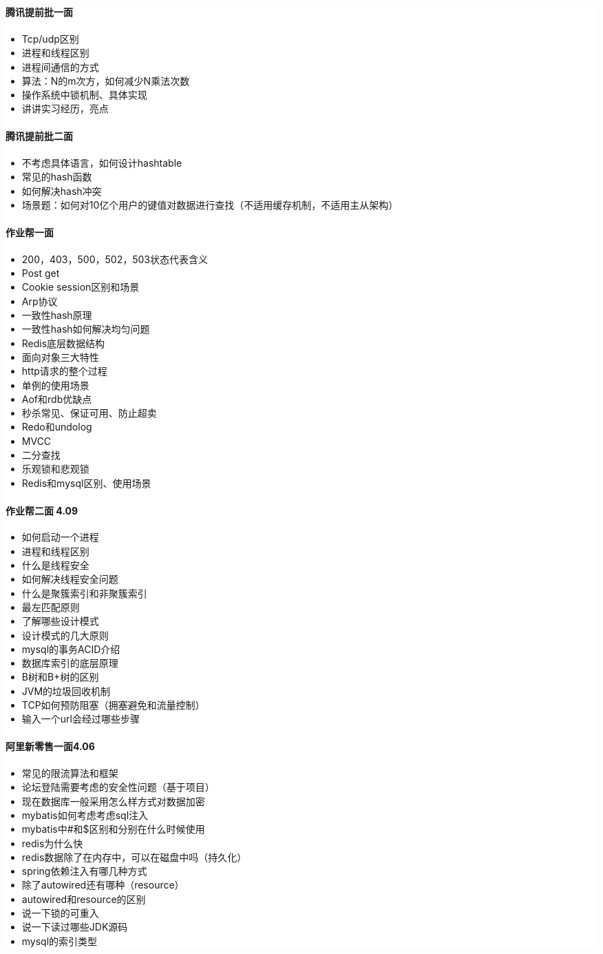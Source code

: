#### 腾讯提前批一面
* Tcp/udp区别
* 进程和线程区别
* 进程间通信的方式
* 算法：N的m次方，如何减少N乘法次数
* 操作系统中锁机制、具体实现
* 讲讲实习经历，亮点

#### 腾讯提前批二面
* 不考虑具体语言，如何设计hashtable
* 常见的hash函数
* 如何解决hash冲突
* 场景题：如何对10亿个用户的键值对数据进行查找（不适用缓存机制，不适用主从架构）

#### 作业帮一面
* 200，403，500，502，503状态代表含义
* Post get
* Cookie session区别和场景
* Arp协议
* 一致性hash原理
* 一致性hash如何解决均匀问题
* Redis底层数据结构
* 面向对象三大特性
* http请求的整个过程
* 单例的使用场景
* Aof和rdb优缺点
* 秒杀常见、保证可用、防止超卖
* Redo和undolog
* MVCC
* 二分查找
* 乐观锁和悲观锁
* Redis和mysql区别、使用场景

#### 作业帮二面 4.09
* 如何启动一个进程
* 进程和线程区别
* 什么是线程安全
* 如何解决线程安全问题
* 什么是聚簇索引和非聚簇索引
* 最左匹配原则
* 了解哪些设计模式
* 设计模式的几大原则
* mysql的事务ACID介绍
* 数据库索引的底层原理
* B树和B+树的区别
* JVM的垃圾回收机制
* TCP如何预防阻塞（拥塞避免和流量控制）
* 输入一个url会经过哪些步骤

#### 阿里新零售一面4.06
* 常见的限流算法和框架
* 论坛登陆需要考虑的安全性问题（基于项目）
* 现在数据库一般采用怎么样方式对数据加密
* mybatis如何考虑考虑sql注入
* mybatis中#和$区别和分别在什么时候使用
* redis为什么快
* redis数据除了在内存中，可以在磁盘中吗（持久化）
* spring依赖注入有哪几种方式
* 除了autowired还有哪种（resource）
* autowired和resource的区别
* 说一下锁的可重入
* 说一下读过哪些JDK源码
* mysql的索引类型
